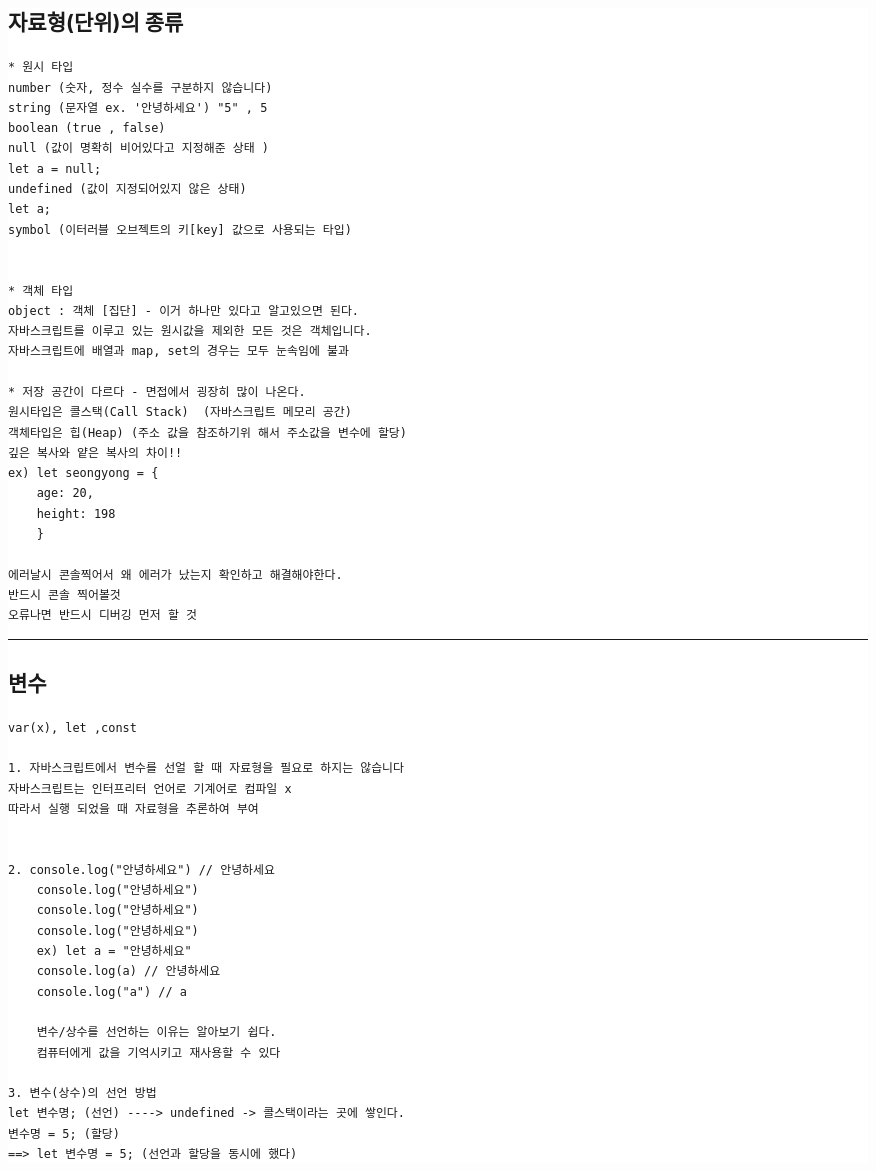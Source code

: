 
## 자료형(단위)의 종류

    * 원시 타입
    number (숫자, 정수 실수를 구분하지 않습니다)
    string (문자열 ex. '안녕하세요') "5" , 5
    boolean (true , false)
    null (값이 명확히 비어있다고 지정해준 상태 )
    let a = null;
    undefined (값이 지정되어있지 않은 상태)
    let a;
    symbol (이터러블 오브젝트의 키[key] 값으로 사용되는 타입)


    * 객체 타입
    object : 객체 [집단] - 이거 하나만 있다고 알고있으면 된다.
    자바스크립트를 이루고 있는 원시값을 제외한 모든 것은 객체입니다.
    자바스크립트에 배열과 map, set의 경우는 모두 눈속임에 불과

    * 저장 공간이 다르다 - 면접에서 굉장히 많이 나온다.
    원시타입은 콜스택(Call Stack)  (자바스크립트 메모리 공간)
    객체타입은 힙(Heap) (주소 값을 참조하기위 해서 주소값을 변수에 할당)
    깊은 복사와 얕은 복사의 차이!!
    ex) let seongyong = {
        age: 20,
        height: 198
        }

    에러날시 콘솔찍어서 왜 에러가 났는지 확인하고 해결해야한다.
    반드시 콘솔 찍어볼것
    오류나면 반드시 디버깅 먼저 할 것

---

## 변수

    var(x), let ,const

    1. 자바스크립트에서 변수를 선얼 할 때 자료형을 필요로 하지는 않습니다
    자바스크립트는 인터프리터 언어로 기계어로 컴파일 x
    따라서 실행 되었을 때 자료형을 추론하여 부여


    2. console.log("안녕하세요") // 안녕하세요
        console.log("안녕하세요")
        console.log("안녕하세요")
        console.log("안녕하세요")
        ex) let a = "안녕하세요"
        console.log(a) // 안녕하세요
        console.log("a") // a

        변수/상수를 선언하는 이유는 알아보기 쉽다.
        컴퓨터에게 값을 기억시키고 재사용할 수 있다

    3. 변수(상수)의 선언 방법
    let 변수명; (선언) ----> undefined -> 콜스택이라는 곳에 쌓인다.
    변수명 = 5; (할당)
    ==> let 변수명 = 5; (선언과 할당을 동시에 했다)
